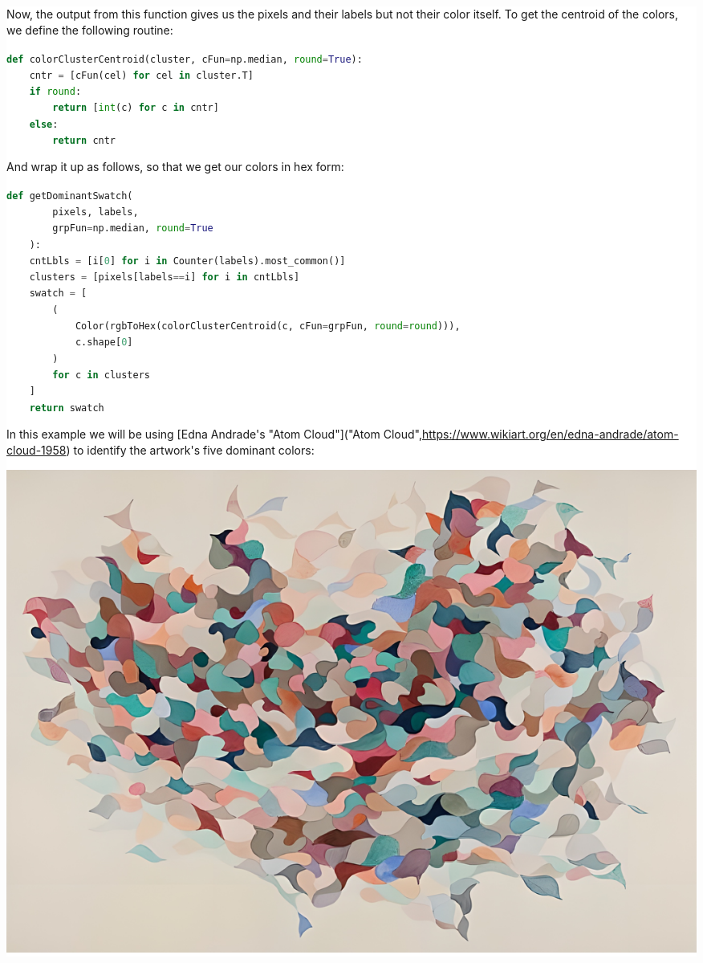 Now, the output from this function gives us the pixels and their labels but not their color itself. To get the centroid of the colors, we define the following routine:

```python
def colorClusterCentroid(cluster, cFun=np.median, round=True):
    cntr = [cFun(cel) for cel in cluster.T]
    if round:
        return [int(c) for c in cntr]
    else:
        return cntr
```

And wrap it up as follows, so that we get our colors in hex form:

```python
def getDominantSwatch(
        pixels, labels, 
        grpFun=np.median, round=True
    ):
    cntLbls = [i[0] for i in Counter(labels).most_common()]
    clusters = [pixels[labels==i] for i in cntLbls]
    swatch = [
        (
            Color(rgbToHex(colorClusterCentroid(c, cFun=grpFun, round=round))), 
            c.shape[0]
        ) 
        for c in clusters
    ]
    return swatch
```

In this example we will be using [Edna Andrade's "Atom Cloud"]("Atom Cloud",https://www.wikiart.org/en/edna-andrade/atom-cloud-1958) to identify the artwork's five dominant colors:

<center><img width="100%" src="/media/artsci/edna01.jpg"></center>
